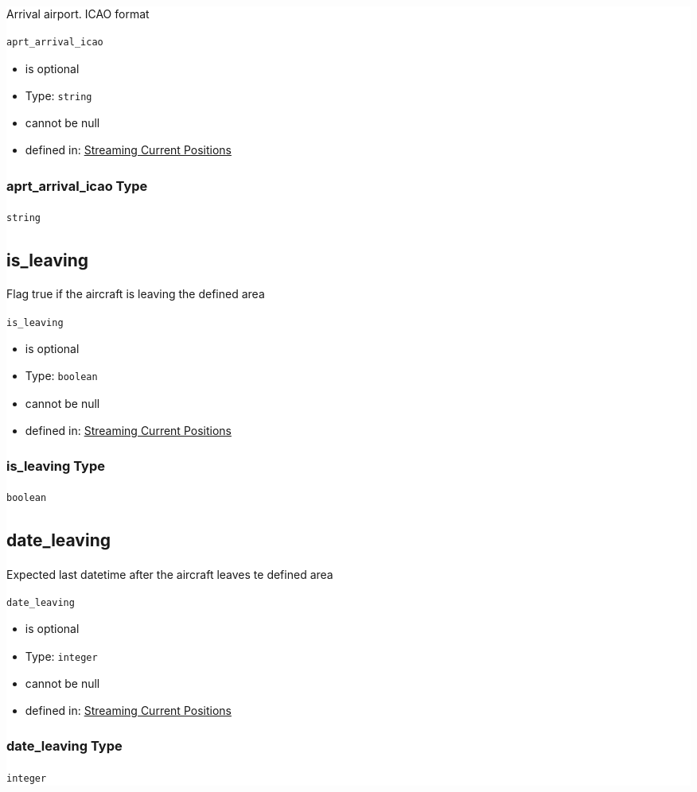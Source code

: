 Arrival airport. ICAO format

`aprt_arrival_icao`

*   is optional

*   Type: `string`

*   cannot be null

*   defined in: [Streaming Current Positions](currentpositions-properties-aprt_arrival_icao.md "https://raw.githubusercontent.com/databeacon/level5-schemas/main/schemas/streaming/currentPositions.schema.json#/properties/aprt_arrival_icao")

### aprt\_arrival\_icao Type

`string`

## is\_leaving

Flag true if the aircraft is leaving the defined area

`is_leaving`

*   is optional

*   Type: `boolean`

*   cannot be null

*   defined in: [Streaming Current Positions](currentpositions-properties-is_leaving.md "https://raw.githubusercontent.com/databeacon/level5-schemas/main/schemas/streaming/currentPositions.schema.json#/properties/is_leaving")

### is\_leaving Type

`boolean`

## date\_leaving

Expected last datetime after the aircraft leaves te defined area

`date_leaving`

*   is optional

*   Type: `integer`

*   cannot be null

*   defined in: [Streaming Current Positions](currentpositions-properties-date_leaving.md "https://raw.githubusercontent.com/databeacon/level5-schemas/main/schemas/streaming/currentPositions.schema.json#/properties/date_leaving")

### date\_leaving Type

`integer`
